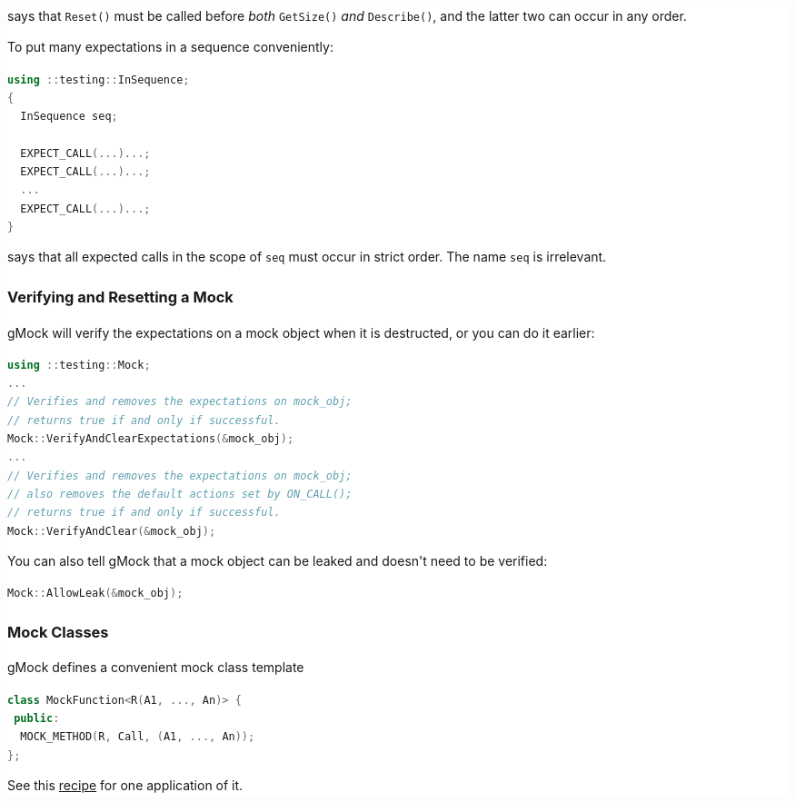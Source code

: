 says that `Reset()` must be called before *both* `GetSize()` *and* `Describe()`,
and the latter two can occur in any order.

To put many expectations in a sequence conveniently:

```cpp
using ::testing::InSequence;
{
  InSequence seq;

  EXPECT_CALL(...)...;
  EXPECT_CALL(...)...;
  ...
  EXPECT_CALL(...)...;
}
```

says that all expected calls in the scope of `seq` must occur in strict order.
The name `seq` is irrelevant.

### Verifying and Resetting a Mock

gMock will verify the expectations on a mock object when it is destructed, or
you can do it earlier:

```cpp
using ::testing::Mock;
...
// Verifies and removes the expectations on mock_obj;
// returns true if and only if successful.
Mock::VerifyAndClearExpectations(&mock_obj);
...
// Verifies and removes the expectations on mock_obj;
// also removes the default actions set by ON_CALL();
// returns true if and only if successful.
Mock::VerifyAndClear(&mock_obj);
```

You can also tell gMock that a mock object can be leaked and doesn't need to be
verified:

```cpp
Mock::AllowLeak(&mock_obj);
```

### Mock Classes

gMock defines a convenient mock class template

```cpp
class MockFunction<R(A1, ..., An)> {
 public:
  MOCK_METHOD(R, Call, (A1, ..., An));
};
```

See this [recipe](cook_book.md#using-check-points) for one application of it.

